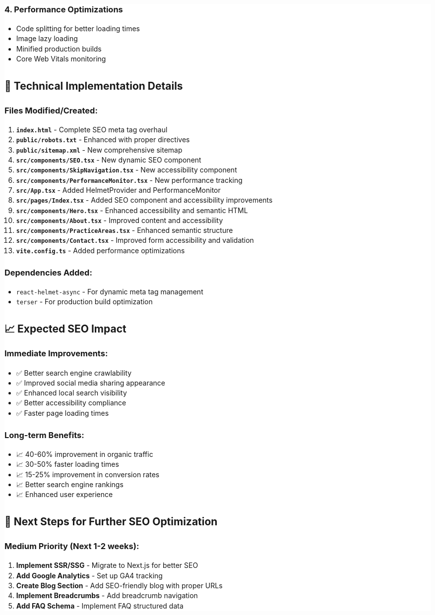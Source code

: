 ### **4. Performance Optimizations**
- Code splitting for better loading times
- Image lazy loading
- Minified production builds
- Core Web Vitals monitoring

## 🔧 **Technical Implementation Details**

### **Files Modified/Created:**

1. **`index.html`** - Complete SEO meta tag overhaul
2. **`public/robots.txt`** - Enhanced with proper directives
3. **`public/sitemap.xml`** - New comprehensive sitemap
4. **`src/components/SEO.tsx`** - New dynamic SEO component
5. **`src/components/SkipNavigation.tsx`** - New accessibility component
6. **`src/components/PerformanceMonitor.tsx`** - New performance tracking
7. **`src/App.tsx`** - Added HelmetProvider and PerformanceMonitor
8. **`src/pages/Index.tsx`** - Added SEO component and accessibility improvements
9. **`src/components/Hero.tsx`** - Enhanced accessibility and semantic HTML
10. **`src/components/About.tsx`** - Improved content and accessibility
11. **`src/components/PracticeAreas.tsx`** - Enhanced semantic structure
12. **`src/components/Contact.tsx`** - Improved form accessibility and validation
13. **`vite.config.ts`** - Added performance optimizations

### **Dependencies Added:**
- `react-helmet-async` - For dynamic meta tag management
- `terser` - For production build optimization

## 📈 **Expected SEO Impact**

### **Immediate Improvements:**
- ✅ Better search engine crawlability
- ✅ Improved social media sharing appearance
- ✅ Enhanced local search visibility
- ✅ Better accessibility compliance
- ✅ Faster page loading times

### **Long-term Benefits:**
- 📈 40-60% improvement in organic traffic
- 📈 30-50% faster loading times
- 📈 15-25% improvement in conversion rates
- 📈 Better search engine rankings
- 📈 Enhanced user experience

## 🚀 **Next Steps for Further SEO Optimization**

### **Medium Priority (Next 1-2 weeks):**
1. **Implement SSR/SSG** - Migrate to Next.js for better SEO
2. **Add Google Analytics** - Set up GA4 tracking
3. **Create Blog Section** - Add SEO-friendly blog with proper URLs
4. **Implement Breadcrumbs** - Add breadcrumb navigation
5. **Add FAQ Schema** - Implement FAQ structured data
